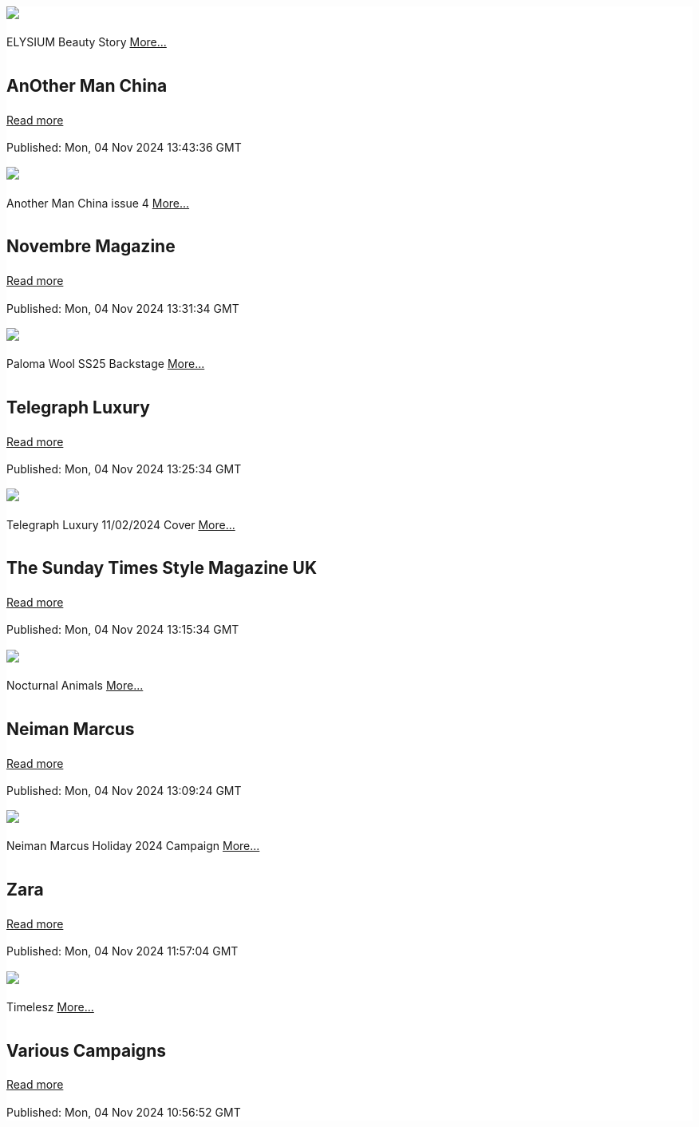 <p><img src="https://i.mdel.net/i/db/2024/11/2375574/2375574-800w.jpg" /></p>ELYSIUM Beauty Story <a href="https://models.com/work/vingt-sept-magazine-elysium-beauty-story" title="ELYSIUM Beauty Story">More...</a>

## AnOther Man China
[Read more](https://models.com/work/another-man-china-another-man-china-issue-4)

Published: Mon, 04 Nov 2024 13:43:36 GMT

<p><img src="https://i.mdel.net/i/db/2024/11/2375554/2375554-800w.jpg" /></p>Another Man China issue 4 <a href="https://models.com/work/another-man-china-another-man-china-issue-4" title="Another Man China issue 4">More...</a>

## Novembre Magazine
[Read more](https://models.com/work/novembre-magazine-paloma-wool-ss25-backstage)

Published: Mon, 04 Nov 2024 13:31:34 GMT

<p><img src="https://i.mdel.net/i/db/2024/11/2375490/2375490-800w.jpg" /></p>Paloma Wool SS25 Backstage <a href="https://models.com/work/novembre-magazine-paloma-wool-ss25-backstage" title="Paloma Wool SS25 Backstage">More...</a>

## Telegraph Luxury
[Read more](https://models.com/work/telegraph-luxury-telegraph-luxury-11022024-cover)

Published: Mon, 04 Nov 2024 13:25:34 GMT

<p><img src="https://i.mdel.net/i/db/2024/11/2376110/2376110-800w.jpg" /></p>Telegraph Luxury 11/02/2024 Cover <a href="https://models.com/work/telegraph-luxury-telegraph-luxury-11022024-cover" title="Telegraph Luxury 11/02/2024 Cover">More...</a>

## The Sunday Times Style Magazine UK
[Read more](https://models.com/work/the-sunday-times-style-magazine-uk-nocturnal-animals)

Published: Mon, 04 Nov 2024 13:15:34 GMT

<p><img src="https://i.mdel.net/i/db/2024/11/2376177/2376177-800w.jpg" /></p>Nocturnal Animals <a href="https://models.com/work/the-sunday-times-style-magazine-uk-nocturnal-animals" title="Nocturnal Animals">More...</a>

## Neiman Marcus
[Read more](https://models.com/work/neiman-marcus-neiman-marcus-holiday-2024-campaign)

Published: Mon, 04 Nov 2024 13:09:24 GMT

<p><img src="https://i.mdel.net/i/db/2024/11/2375477/2375477-800w.jpg" /></p>Neiman Marcus Holiday 2024 Campaign <a href="https://models.com/work/neiman-marcus-neiman-marcus-holiday-2024-campaign" title="Neiman Marcus Holiday 2024 Campaign">More...</a>

## Zara
[Read more](https://models.com/work/zara-timelesz)

Published: Mon, 04 Nov 2024 11:57:04 GMT

<p><img src="https://i.mdel.net/i/db/2024/11/2375456/2375456-800w.jpg" /></p>Timelesz <a href="https://models.com/work/zara-timelesz" title="Timelesz">More...</a>

## Various Campaigns
[Read more](https://models.com/work/various-campaigns-okhtein-10-anniversary-campaign)

Published: Mon, 04 Nov 2024 10:56:52 GMT
